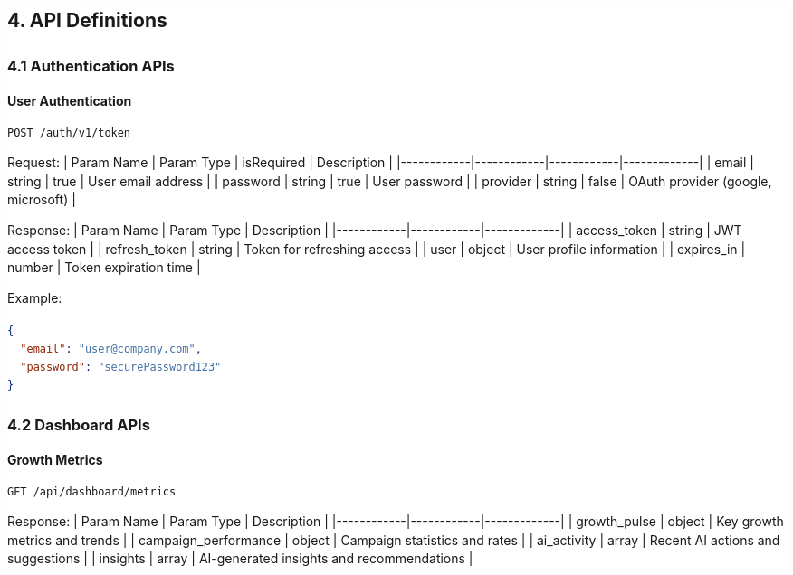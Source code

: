 ## 4. API Definitions

### 4.1 Authentication APIs

**User Authentication**
```
POST /auth/v1/token
```

Request:
| Param Name | Param Type | isRequired | Description |
|------------|------------|------------|-------------|
| email | string | true | User email address |
| password | string | true | User password |
| provider | string | false | OAuth provider (google, microsoft) |

Response:
| Param Name | Param Type | Description |
|------------|------------|-------------|
| access_token | string | JWT access token |
| refresh_token | string | Token for refreshing access |
| user | object | User profile information |
| expires_in | number | Token expiration time |

Example:
```json
{
  "email": "user@company.com",
  "password": "securePassword123"
}
```

### 4.2 Dashboard APIs

**Growth Metrics**
```
GET /api/dashboard/metrics
```

Response:
| Param Name | Param Type | Description |
|------------|------------|-------------|
| growth_pulse | object | Key growth metrics and trends |
| campaign_performance | object | Campaign statistics and rates |
| ai_activity | array | Recent AI actions and suggestions |
| insights | array | AI-generated insights and recommendations |
